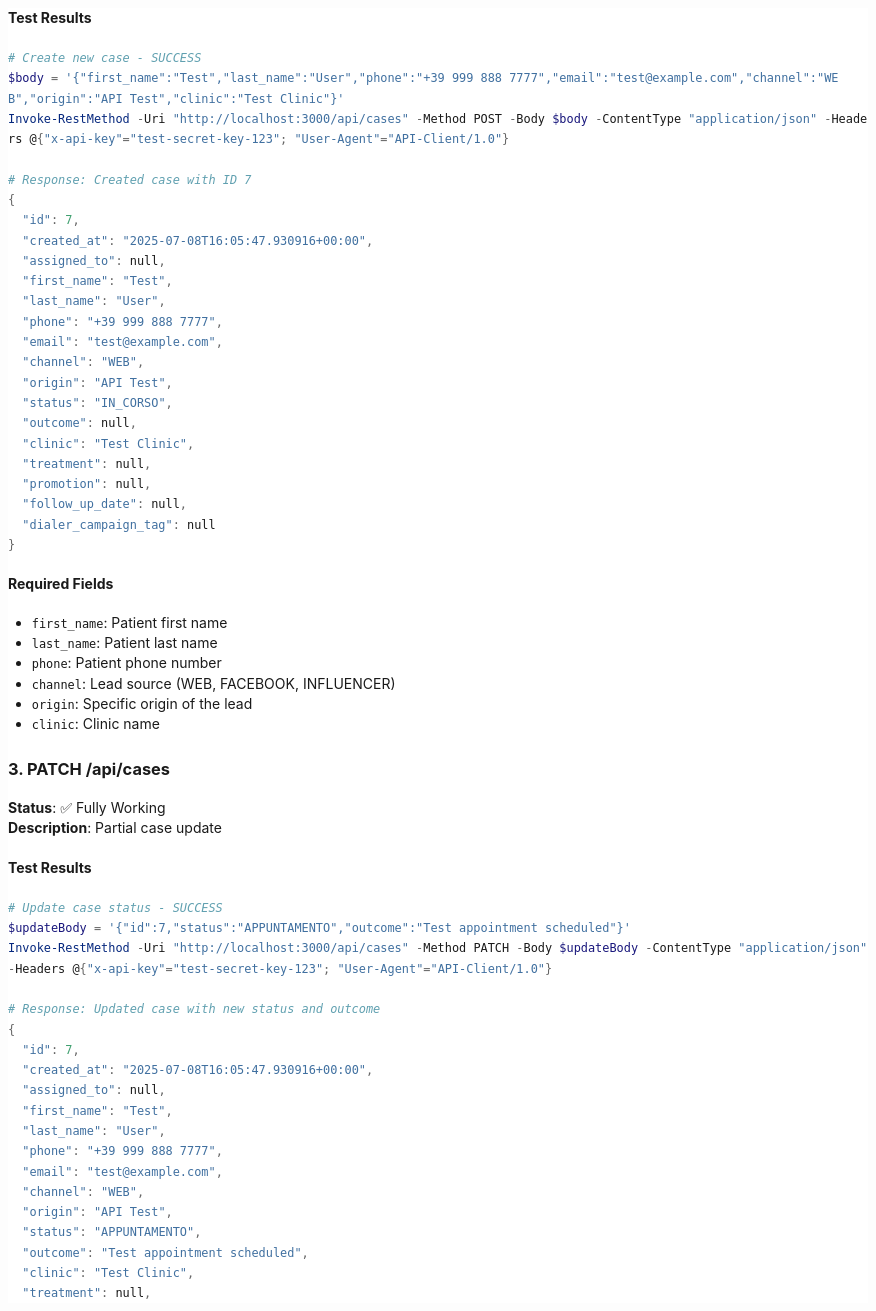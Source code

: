 #### Test Results
```powershell
# Create new case - SUCCESS
$body = '{"first_name":"Test","last_name":"User","phone":"+39 999 888 7777","email":"test@example.com","channel":"WEB","origin":"API Test","clinic":"Test Clinic"}'
Invoke-RestMethod -Uri "http://localhost:3000/api/cases" -Method POST -Body $body -ContentType "application/json" -Headers @{"x-api-key"="test-secret-key-123"; "User-Agent"="API-Client/1.0"}

# Response: Created case with ID 7
{
  "id": 7,
  "created_at": "2025-07-08T16:05:47.930916+00:00",
  "assigned_to": null,
  "first_name": "Test",
  "last_name": "User",
  "phone": "+39 999 888 7777",
  "email": "test@example.com",
  "channel": "WEB",
  "origin": "API Test",
  "status": "IN_CORSO",
  "outcome": null,
  "clinic": "Test Clinic",
  "treatment": null,
  "promotion": null,
  "follow_up_date": null,
  "dialer_campaign_tag": null
}
```

#### Required Fields
- `first_name`: Patient first name
- `last_name`: Patient last name
- `phone`: Patient phone number
- `channel`: Lead source (WEB, FACEBOOK, INFLUENCER)
- `origin`: Specific origin of the lead
- `clinic`: Clinic name

### 3. PATCH /api/cases

**Status**: ✅ Fully Working  
**Description**: Partial case update

#### Test Results
```powershell
# Update case status - SUCCESS
$updateBody = '{"id":7,"status":"APPUNTAMENTO","outcome":"Test appointment scheduled"}'
Invoke-RestMethod -Uri "http://localhost:3000/api/cases" -Method PATCH -Body $updateBody -ContentType "application/json" -Headers @{"x-api-key"="test-secret-key-123"; "User-Agent"="API-Client/1.0"}

# Response: Updated case with new status and outcome
{
  "id": 7,
  "created_at": "2025-07-08T16:05:47.930916+00:00",
  "assigned_to": null,
  "first_name": "Test",
  "last_name": "User",
  "phone": "+39 999 888 7777",
  "email": "test@example.com",
  "channel": "WEB",
  "origin": "API Test",
  "status": "APPUNTAMENTO",
  "outcome": "Test appointment scheduled",
  "clinic": "Test Clinic",
  "treatment": null,
```